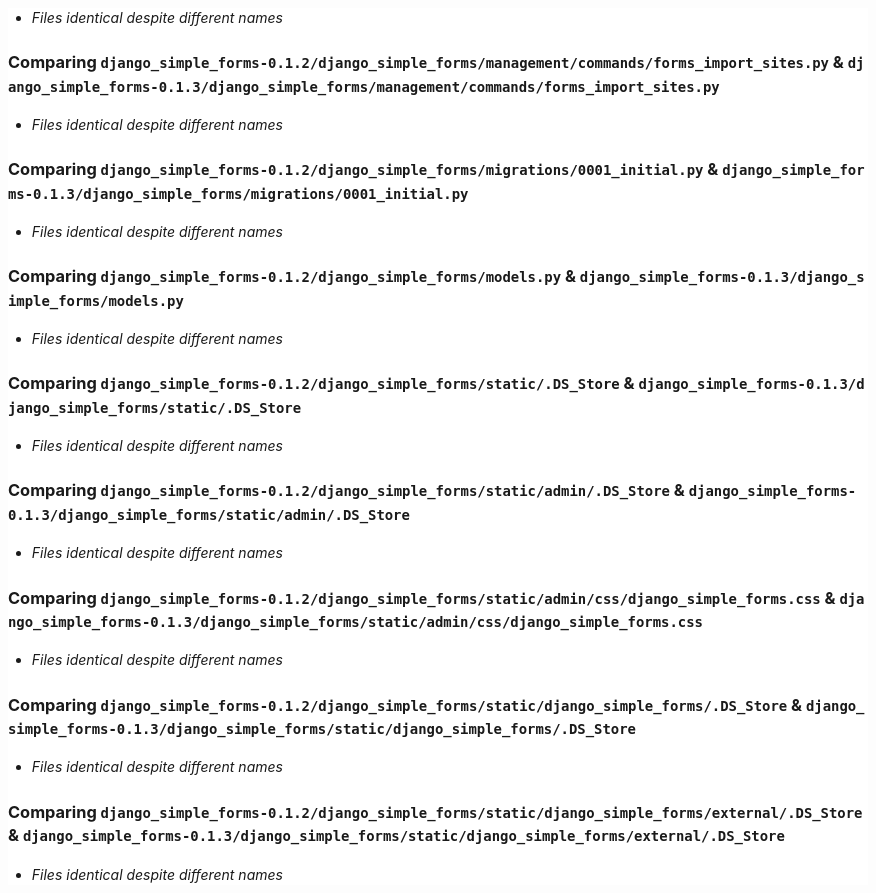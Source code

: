  * *Files identical despite different names*

### Comparing `django_simple_forms-0.1.2/django_simple_forms/management/commands/forms_import_sites.py` & `django_simple_forms-0.1.3/django_simple_forms/management/commands/forms_import_sites.py`

 * *Files identical despite different names*

### Comparing `django_simple_forms-0.1.2/django_simple_forms/migrations/0001_initial.py` & `django_simple_forms-0.1.3/django_simple_forms/migrations/0001_initial.py`

 * *Files identical despite different names*

### Comparing `django_simple_forms-0.1.2/django_simple_forms/models.py` & `django_simple_forms-0.1.3/django_simple_forms/models.py`

 * *Files identical despite different names*

### Comparing `django_simple_forms-0.1.2/django_simple_forms/static/.DS_Store` & `django_simple_forms-0.1.3/django_simple_forms/static/.DS_Store`

 * *Files identical despite different names*

### Comparing `django_simple_forms-0.1.2/django_simple_forms/static/admin/.DS_Store` & `django_simple_forms-0.1.3/django_simple_forms/static/admin/.DS_Store`

 * *Files identical despite different names*

### Comparing `django_simple_forms-0.1.2/django_simple_forms/static/admin/css/django_simple_forms.css` & `django_simple_forms-0.1.3/django_simple_forms/static/admin/css/django_simple_forms.css`

 * *Files identical despite different names*

### Comparing `django_simple_forms-0.1.2/django_simple_forms/static/django_simple_forms/.DS_Store` & `django_simple_forms-0.1.3/django_simple_forms/static/django_simple_forms/.DS_Store`

 * *Files identical despite different names*

### Comparing `django_simple_forms-0.1.2/django_simple_forms/static/django_simple_forms/external/.DS_Store` & `django_simple_forms-0.1.3/django_simple_forms/static/django_simple_forms/external/.DS_Store`

 * *Files identical despite different names*
